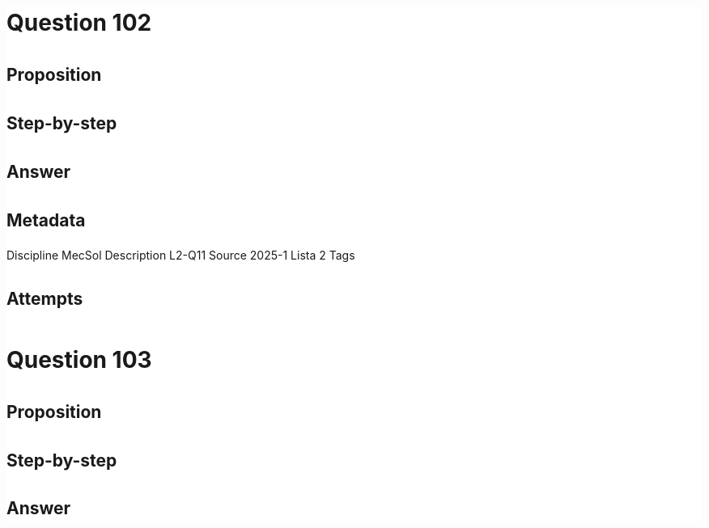 

# Question 102


## Proposition




## Step-by-step




## Answer




## Metadata

Discipline		MecSol
Description		L2-Q11
Source		2025-1 Lista 2
Tags		


## Attempts













# Question 103


## Proposition




## Step-by-step




## Answer


